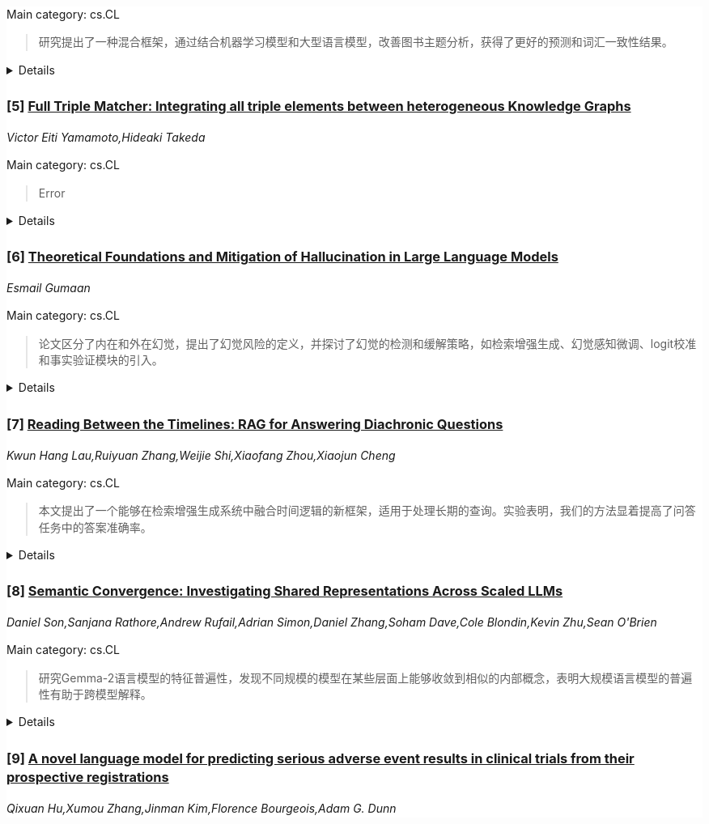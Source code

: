 Main category: cs.CL

> 研究提出了一种混合框架，通过结合机器学习模型和大型语言模型，改善图书主题分析，获得了更好的预测和词汇一致性结果。

<details><summary>Details</summary></details>


### [5] [Full Triple Matcher: Integrating all triple elements between heterogeneous Knowledge Graphs](https://arxiv.org/abs/2507.22914)
*Victor Eiti Yamamoto,Hideaki Takeda*

Main category: cs.CL

> Error

<details><summary>Details</summary></details>


### [6] [Theoretical Foundations and Mitigation of Hallucination in Large Language Models](https://arxiv.org/abs/2507.22915)
*Esmail Gumaan*

Main category: cs.CL

> 论文区分了内在和外在幻觉，提出了幻觉风险的定义，并探讨了幻觉的检测和缓解策略，如检索增强生成、幻觉感知微调、logit校准和事实验证模块的引入。

<details><summary>Details</summary></details>


### [7] [Reading Between the Timelines: RAG for Answering Diachronic Questions](https://arxiv.org/abs/2507.22917)
*Kwun Hang Lau,Ruiyuan Zhang,Weijie Shi,Xiaofang Zhou,Xiaojun Cheng*

Main category: cs.CL

> 本文提出了一个能够在检索增强生成系统中融合时间逻辑的新框架，适用于处理长期的查询。实验表明，我们的方法显着提高了问答任务中的答案准确率。

<details><summary>Details</summary></details>


### [8] [Semantic Convergence: Investigating Shared Representations Across Scaled LLMs](https://arxiv.org/abs/2507.22918)
*Daniel Son,Sanjana Rathore,Andrew Rufail,Adrian Simon,Daniel Zhang,Soham Dave,Cole Blondin,Kevin Zhu,Sean O'Brien*

Main category: cs.CL

> 研究Gemma-2语言模型的特征普遍性，发现不同规模的模型在某些层面上能够收敛到相似的内部概念，表明大规模语言模型的普遍性有助于跨模型解释。

<details><summary>Details</summary></details>


### [9] [A novel language model for predicting serious adverse event results in clinical trials from their prospective registrations](https://arxiv.org/abs/2507.22919)
*Qixuan Hu,Xumou Zhang,Jinman Kim,Florence Bourgeois,Adam G. Dunn*
